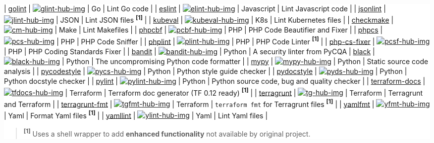 | [golint][glint-git-lnk]          | [![glint-hub-img]][glint-hub-lnk]     | Go         | Lint Go code |
| [eslint][elint-git-lnk]          | [![elint-hub-img]][elint-hub-lnk]     | Javascript | Lint Javascript code |
| [jsonlint][jlint-git-lnk]        | [![jlint-hub-img]][jlint-hub-lnk]     | JSON       | Lint JSON files **<sup>[1]</sup>** |
| [kubeval][kubeval-git-lnk]       | [![kubeval-hub-img]][kubeval-hub-lnk] | K8s        | Lint Kubernetes files |
| [checkmake][cm-git-lnk]          | [![cm-hub-img]][cm-hub-lnk]           | Make       | Lint Makefiles |
| [phpcbf][pcbf-git-lnk]           | [![pcbf-hub-img]][pcbf-hub-lnk]       | PHP        | PHP Code Beautifier and Fixer |
| [phpcs][pcs-git-lnk]             | [![pcs-hub-img]][pcs-hub-lnk]         | PHP        | PHP Code Sniffer |
| [phplint][plint-git-lnk]         | [![plint-hub-img]][plint-hub-lnk]     | PHP        | PHP Code Linter **<sup>[1]</sup>** |
| [php-cs-fixer][pcsf-git-lnk]     | [![pcsf-hub-img]][pcsf-hub-lnk]       | PHP        | PHP Coding Standards Fixer |
| [bandit][bandit-git-lnk]         | [![bandit-hub-img]][bandit-hub-lnk]   | Python     | A security linter from PyCQA
| [black][black-git-lnk]           | [![black-hub-img]][black-hub-lnk]     | Python     | The uncompromising Python code formatter |
| [mypy][mypy-git-lnk]             | [![mypy-hub-img]][mypy-hub-lnk]       | Python     | Static source code analysis |
| [pycodestyle][pycs-git-lnk]      | [![pycs-hub-img]][pycs-hub-lnk]       | Python     | Python style guide checker |
| [pydocstyle][pyds-git-lnk]       | [![pyds-hub-img]][pyds-hub-lnk]       | Python     | Python docstyle checker |
| [pylint][pylint-git-lnk]         | [![pylint-hub-img]][pylint-hub-lnk]   | Python     | Python source code, bug and quality checker |
| [terraform-docs][tfdocs-git-lnk] | [![tfdocs-hub-img]][tfdocs-hub-lnk]   | Terraform  | Terraform doc generator (TF 0.12 ready) **<sup>[1]</sup>** |
| [terragrunt][tg-git-lnk]         | [![tg-hub-img]][tg-hub-lnk]           | Terraform  | Terragrunt and Terraform |
| [terragrunt-fmt][tgfmt-git-lnk]  | [![tgfmt-hub-img]][tgfmt-hub-lnk]     | Terraform  | `terraform fmt` for Terragrunt files **<sup>[1]</sup>** |
| [yamlfmt][yfmt-git-lnk]          | [![yfmt-hub-img]][yfmt-hub-lnk]       | Yaml       | Format Yaml files **<sup>[1]</sup>** |
| [yamllint][ylint-git-lnk]        | [![ylint-hub-img]][ylint-hub-lnk]     | Yaml       | Lint Yaml files |

> **<sup>[1]</sup>** Uses a shell wrapper to add **enhanced functionality** not available by original project.

[aci-git-lnk]: https://github.com/cytopia/awesome-ci
[aci-hub-img]: https://img.shields.io/docker/pulls/cytopia/awesome-ci.svg
[aci-hub-lnk]: https://hub.docker.com/r/cytopia/awesome-ci

[flint-git-lnk]: https://github.com/cytopia/docker-file-lint
[flint-hub-img]: https://img.shields.io/docker/pulls/cytopia/file-lint.svg
[flint-hub-lnk]: https://hub.docker.com/r/cytopia/file-lint

[linkcheck-git-lnk]: https://github.com/cytopia/docker-linkcheck
[linkcheck-hub-img]: https://img.shields.io/docker/pulls/cytopia/linkcheck.svg
[linkcheck-hub-lnk]: https://hub.docker.com/r/cytopia/linkcheck

[jlint-git-lnk]: https://github.com/cytopia/docker-jsonlint
[jlint-hub-img]: https://img.shields.io/docker/pulls/cytopia/jsonlint.svg
[jlint-hub-lnk]: https://hub.docker.com/r/cytopia/jsonlint

[ansible-git-lnk]: https://github.com/cytopia/docker-ansible
[ansible-hub-img]: https://img.shields.io/docker/pulls/cytopia/ansible.svg
[ansible-hub-lnk]: https://hub.docker.com/r/cytopia/ansible

[alint-git-lnk]: https://github.com/cytopia/docker-ansible-lint
[alint-hub-img]: https://img.shields.io/docker/pulls/cytopia/ansible-lint.svg
[alint-hub-lnk]: https://hub.docker.com/r/cytopia/ansible-lint

[kubeval-git-lnk]: https://github.com/cytopia/docker-kubeval
[kubeval-hub-img]: https://img.shields.io/docker/pulls/cytopia/kubeval.svg
[kubeval-hub-lnk]: https://hub.docker.com/r/cytopia/kubeval

[gfmt-git-lnk]: https://github.com/cytopia/docker-gofmt
[gfmt-hub-img]: https://img.shields.io/docker/pulls/cytopia/gofmt.svg
[gfmt-hub-lnk]: https://hub.docker.com/r/cytopia/gofmt

[gimp-git-lnk]: https://github.com/cytopia/docker-goimports
[gimp-hub-img]: https://img.shields.io/docker/pulls/cytopia/goimports.svg
[gimp-hub-lnk]: https://hub.docker.com/r/cytopia/goimports

[glint-git-lnk]: https://github.com/cytopia/docker-golint
[glint-hub-img]: https://img.shields.io/docker/pulls/cytopia/golint.svg
[glint-hub-lnk]: https://hub.docker.com/r/cytopia/golint

[elint-git-lnk]: https://github.com/cytopia/docker-eslint
[elint-hub-img]: https://img.shields.io/docker/pulls/cytopia/eslint.svg
[elint-hub-lnk]: https://hub.docker.com/r/cytopia/eslint

[cm-git-lnk]: https://github.com/cytopia/docker-checkmake
[cm-hub-img]: https://img.shields.io/docker/pulls/cytopia/checkmake.svg
[cm-hub-lnk]: https://hub.docker.com/r/cytopia/checkmake

[pcbf-git-lnk]: https://github.com/cytopia/docker-phpcbf
[pcbf-hub-img]: https://img.shields.io/docker/pulls/cytopia/phpcbf.svg
[pcbf-hub-lnk]: https://hub.docker.com/r/cytopia/phpcbf

[pcs-git-lnk]: https://github.com/cytopia/docker-phpcs
[pcs-hub-img]: https://img.shields.io/docker/pulls/cytopia/phpcs.svg
[pcs-hub-lnk]: https://hub.docker.com/r/cytopia/phpcs

[plint-git-lnk]: https://github.com/cytopia/docker-phplint
[plint-hub-img]: https://img.shields.io/docker/pulls/cytopia/phplint.svg
[plint-hub-lnk]: https://hub.docker.com/r/cytopia/phplint

[pcsf-git-lnk]: https://github.com/cytopia/docker-php-cs-fixer
[pcsf-hub-img]: https://img.shields.io/docker/pulls/cytopia/php-cs-fixer.svg
[pcsf-hub-lnk]: https://hub.docker.com/r/cytopia/php-cs-fixer

[bandit-git-lnk]: https://github.com/cytopia/docker-bandit
[bandit-hub-img]: https://img.shields.io/docker/pulls/cytopia/bandit.svg
[bandit-hub-lnk]: https://hub.docker.com/r/cytopia/bandit

[black-git-lnk]: https://github.com/cytopia/docker-black
[black-hub-img]: https://img.shields.io/docker/pulls/cytopia/black.svg

[black-hub-lnk]: https://hub.docker.com/r/cytopia/black
[mypy-git-lnk]: https://github.com/cytopia/docker-mypy
[mypy-hub-img]: https://img.shields.io/docker/pulls/cytopia/mypy.svg
[mypy-hub-lnk]: https://hub.docker.com/r/cytopia/mypy
[pycs-git-lnk]: https://github.com/cytopia/docker-pycodestyle
[pycs-hub-img]: https://img.shields.io/docker/pulls/cytopia/pycodestyle.svg
[pycs-hub-lnk]: https://hub.docker.com/r/cytopia/pycodestyle
[pyds-git-lnk]: https://github.com/cytopia/docker-pydocstyle
[pyds-hub-img]: https://img.shields.io/docker/pulls/cytopia/pydocstyle.svg
[pyds-hub-lnk]: https://hub.docker.com/r/cytopia/pydocstyle
[pylint-git-lnk]: https://github.com/cytopia/docker-pylint
[pylint-hub-img]: https://img.shields.io/docker/pulls/cytopia/pylint.svg
[pylint-hub-lnk]: https://hub.docker.com/r/cytopia/pylint
[tfdocs-git-lnk]: https://github.com/cytopia/docker-terraform-docs
[tfdocs-hub-img]: https://img.shields.io/docker/pulls/cytopia/terraform-docs.svg
[tfdocs-hub-lnk]: https://hub.docker.com/r/cytopia/terraform-docs
[tg-git-lnk]: https://github.com/cytopia/docker-terragrunt
[tg-hub-img]: https://img.shields.io/docker/pulls/cytopia/terragrunt.svg
[tg-hub-lnk]: https://hub.docker.com/r/cytopia/terragrunt
[tgfmt-git-lnk]: https://github.com/cytopia/docker-terragrunt-fmt
[tgfmt-hub-img]: https://img.shields.io/docker/pulls/cytopia/terragrunt-fmt.svg
[tgfmt-hub-lnk]: https://hub.docker.com/r/cytopia/terragrunt-fmt
[yfmt-git-lnk]: https://github.com/cytopia/docker-yamlfmt
[yfmt-hub-img]: https://img.shields.io/docker/pulls/cytopia/yamlfmt.svg
[yfmt-hub-lnk]: https://hub.docker.com/r/cytopia/yamlfmt
[ylint-git-lnk]: https://github.com/cytopia/docker-yamllint
[ylint-hub-img]: https://img.shields.io/docker/pulls/cytopia/yamllint.svg
[ylint-hub-lnk]: https://hub.docker.com/r/cytopia/yamllint